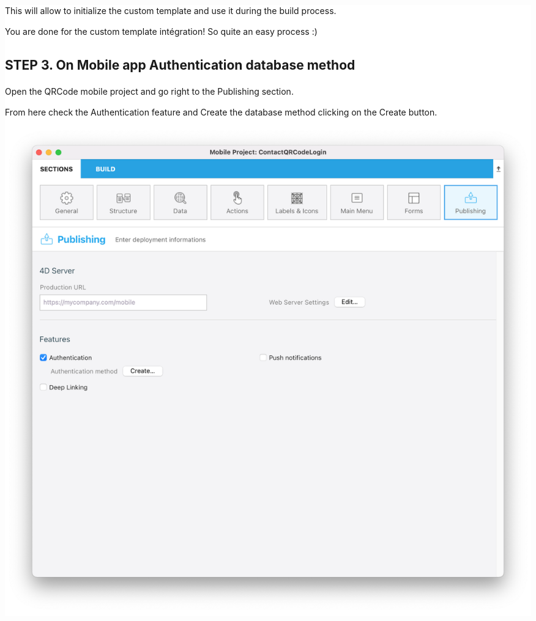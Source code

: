 This will allow to initialize the custom template and use it during the build process.

You are done for the custom template intégration! So quite an easy process :)


## STEP 3. On Mobile app Authentication database method

Open the QRCode mobile project and go right to the Publishing section. 

From here check the Authentication feature and Create the database method clicking on the Create button.

![Publishing section](img/publishing-section.png)

